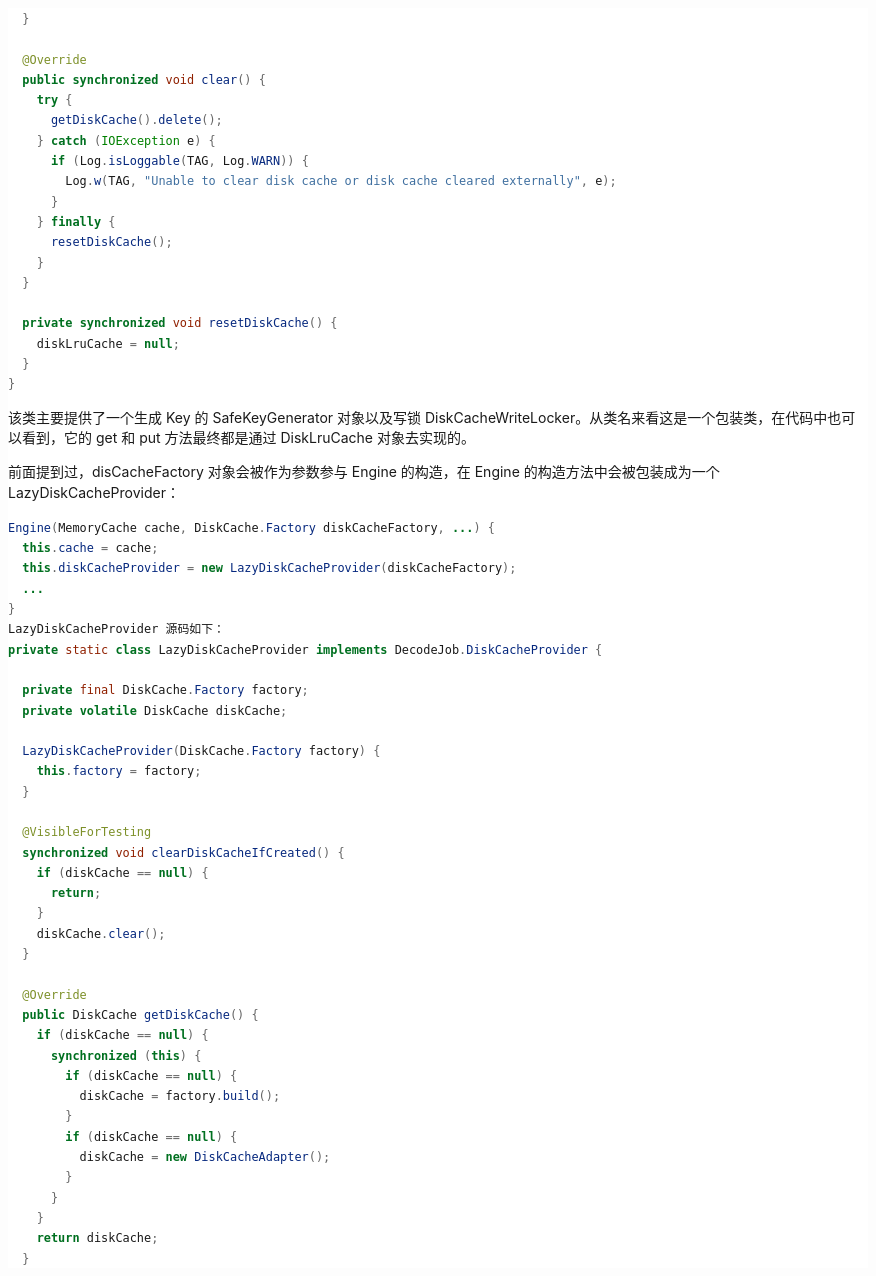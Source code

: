 ```java
  }

  @Override
  public synchronized void clear() {
    try {
      getDiskCache().delete();
    } catch (IOException e) {
      if (Log.isLoggable(TAG, Log.WARN)) {
        Log.w(TAG, "Unable to clear disk cache or disk cache cleared externally", e);
      }
    } finally {
      resetDiskCache();
    }
  }

  private synchronized void resetDiskCache() {
    diskLruCache = null;
  }
}
```

该类主要提供了一个生成 Key 的 SafeKeyGenerator 对象以及写锁 DiskCacheWriteLocker。从类名来看这是一个包装类，在代码中也可以看到，它的 get 和 put 方法最终都是通过 DiskLruCache 对象去实现的。

前面提到过，disCacheFactory 对象会被作为参数参与 Engine 的构造，在 Engine 的构造方法中会被包装成为一个 LazyDiskCacheProvider：

```java
Engine(MemoryCache cache, DiskCache.Factory diskCacheFactory, ...) {
  this.cache = cache;
  this.diskCacheProvider = new LazyDiskCacheProvider(diskCacheFactory);
  ...
}
LazyDiskCacheProvider 源码如下：
private static class LazyDiskCacheProvider implements DecodeJob.DiskCacheProvider {

  private final DiskCache.Factory factory;
  private volatile DiskCache diskCache;

  LazyDiskCacheProvider(DiskCache.Factory factory) {
    this.factory = factory;
  }

  @VisibleForTesting
  synchronized void clearDiskCacheIfCreated() {
    if (diskCache == null) {
      return;
    }
    diskCache.clear();
  }

  @Override
  public DiskCache getDiskCache() {
    if (diskCache == null) {
      synchronized (this) {
        if (diskCache == null) {
          diskCache = factory.build();
        }
        if (diskCache == null) {
          diskCache = new DiskCacheAdapter();
        }
      }
    }
    return diskCache;
  }
```
